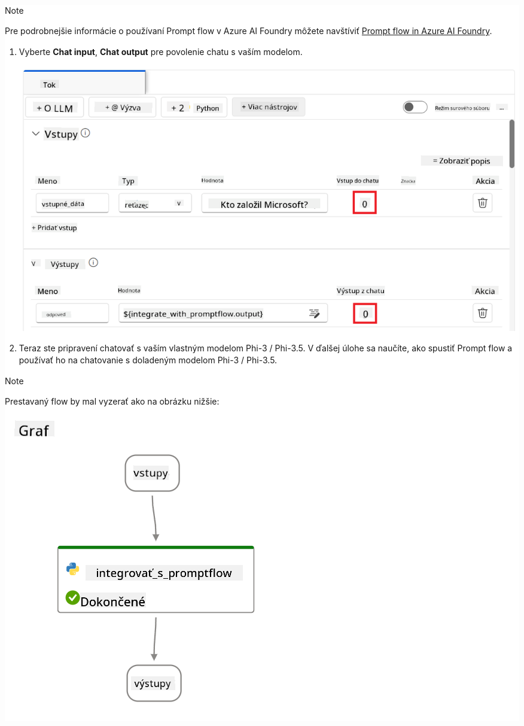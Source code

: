 > [!NOTE]
> Pre podrobnejšie informácie o používaní Prompt flow v Azure AI Foundry môžete navštíviť [Prompt flow in Azure AI Foundry](https://learn.microsoft.com/azure/ai-studio/how-to/prompt-flow).

1. Vyberte **Chat input**, **Chat output** pre povolenie chatu s vaším modelom.

    ![Select Input Output.](../../../../../../translated_images/select-input-output.c187fc58f25fbfc339811bdd5a2285589fef803aded96b8c58b40131f0663571.sk.png)

1. Teraz ste pripravení chatovať s vaším vlastným modelom Phi-3 / Phi-3.5. V ďalšej úlohe sa naučíte, ako spustiť Prompt flow a používať ho na chatovanie s doladeným modelom Phi-3 / Phi-3.5.

> [!NOTE]
>
> Prestavaný flow by mal vyzerať ako na obrázku nižšie:
>
> ![Flow example](../../../../../../translated_images/graph-example.82fd1bcdd3fc545bcc81d64cb6542972ae593588ab94564c8c25edf06fae27fc.sk.png)